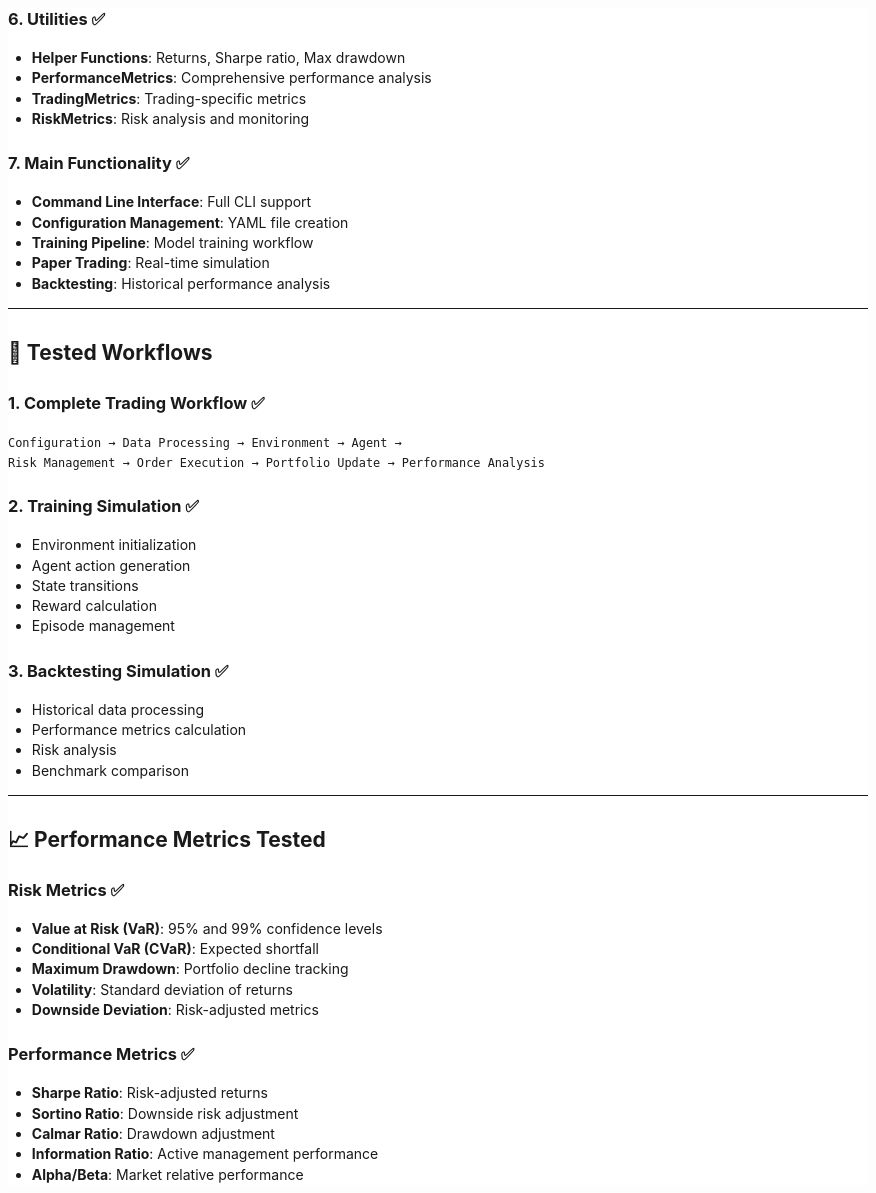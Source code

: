 ### 6. Utilities ✅
- **Helper Functions**: Returns, Sharpe ratio, Max drawdown
- **PerformanceMetrics**: Comprehensive performance analysis
- **TradingMetrics**: Trading-specific metrics
- **RiskMetrics**: Risk analysis and monitoring

### 7. Main Functionality ✅
- **Command Line Interface**: Full CLI support
- **Configuration Management**: YAML file creation
- **Training Pipeline**: Model training workflow
- **Paper Trading**: Real-time simulation
- **Backtesting**: Historical performance analysis

---

## 🚀 Tested Workflows

### 1. Complete Trading Workflow ✅
```
Configuration → Data Processing → Environment → Agent → 
Risk Management → Order Execution → Portfolio Update → Performance Analysis
```

### 2. Training Simulation ✅
- Environment initialization
- Agent action generation
- State transitions
- Reward calculation
- Episode management

### 3. Backtesting Simulation ✅
- Historical data processing
- Performance metrics calculation
- Risk analysis
- Benchmark comparison

---

## 📈 Performance Metrics Tested

### Risk Metrics ✅
- **Value at Risk (VaR)**: 95% and 99% confidence levels
- **Conditional VaR (CVaR)**: Expected shortfall
- **Maximum Drawdown**: Portfolio decline tracking
- **Volatility**: Standard deviation of returns
- **Downside Deviation**: Risk-adjusted metrics

### Performance Metrics ✅
- **Sharpe Ratio**: Risk-adjusted returns
- **Sortino Ratio**: Downside risk adjustment
- **Calmar Ratio**: Drawdown adjustment
- **Information Ratio**: Active management performance
- **Alpha/Beta**: Market relative performance
